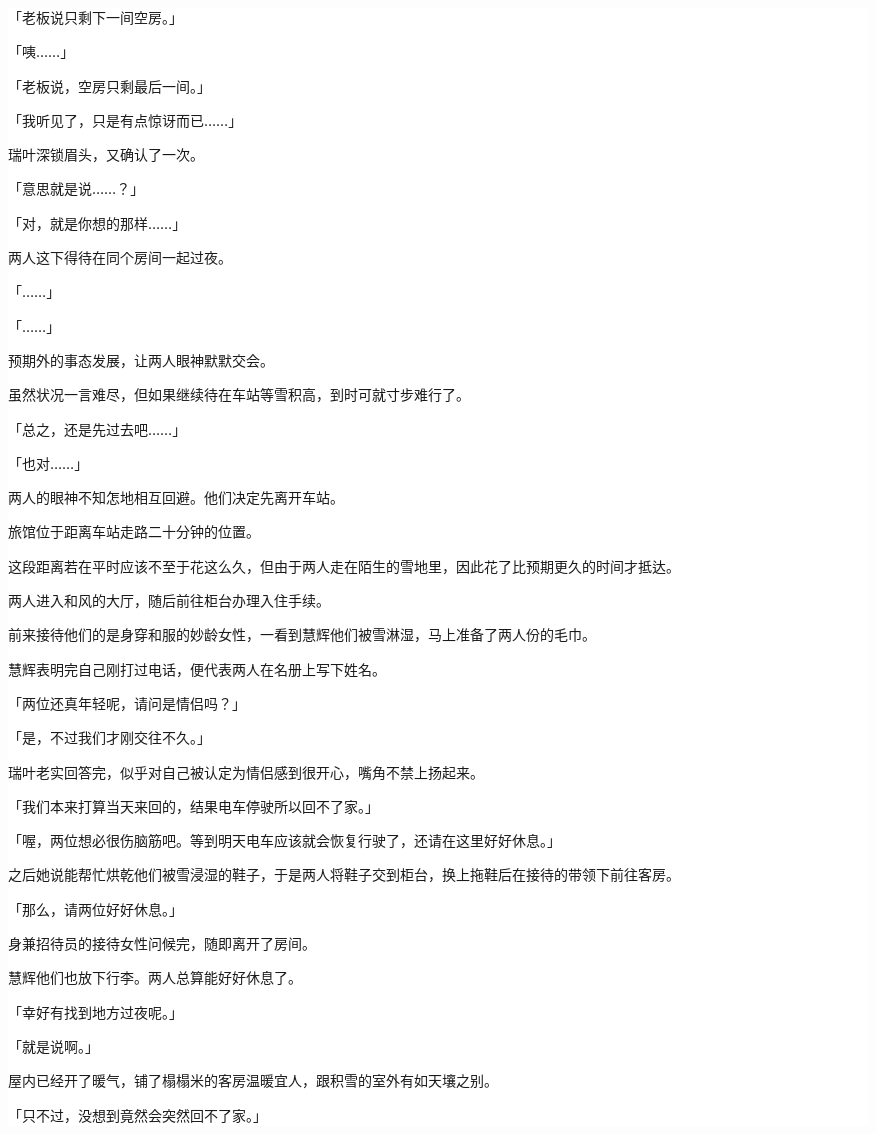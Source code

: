 「老板说只剩下一间空房。」

「咦……」

「老板说，空房只剩最后一间。」

「我听见了，只是有点惊讶而已……」

瑞叶深锁眉头，又确认了一次。

「意思就是说……？」

「对，就是你想的那样……」

两人这下得待在同个房间一起过夜。

「……」

「……」

预期外的事态发展，让两人眼神默默交会。

虽然状况一言难尽，但如果继续待在车站等雪积高，到时可就寸步难行了。

「总之，还是先过去吧……」

「也对……」

两人的眼神不知怎地相互回避。他们决定先离开车站。

旅馆位于距离车站走路二十分钟的位置。

这段距离若在平时应该不至于花这么久，但由于两人走在陌生的雪地里，因此花了比预期更久的时间才抵达。

两人进入和风的大厅，随后前往柜台办理入住手续。

前来接待他们的是身穿和服的妙龄女性，一看到慧辉他们被雪淋湿，马上准备了两人份的毛巾。

慧辉表明完自己刚打过电话，便代表两人在名册上写下姓名。

「两位还真年轻呢，请问是情侣吗？」

「是，不过我们才刚交往不久。」

瑞叶老实回答完，似乎对自己被认定为情侣感到很开心，嘴角不禁上扬起来。

「我们本来打算当天来回的，结果电车停驶所以回不了家。」

「喔，两位想必很伤脑筋吧。等到明天电车应该就会恢复行驶了，还请在这里好好休息。」

之后她说能帮忙烘乾他们被雪浸湿的鞋子，于是两人将鞋子交到柜台，换上拖鞋后在接待的带领下前往客房。

「那么，请两位好好休息。」

身兼招待员的接待女性问候完，随即离开了房间。

慧辉他们也放下行李。两人总算能好好休息了。

「幸好有找到地方过夜呢。」

「就是说啊。」

屋内已经开了暖气，铺了榻榻米的客房温暖宜人，跟积雪的室外有如天壤之别。

「只不过，没想到竟然会突然回不了家。」
